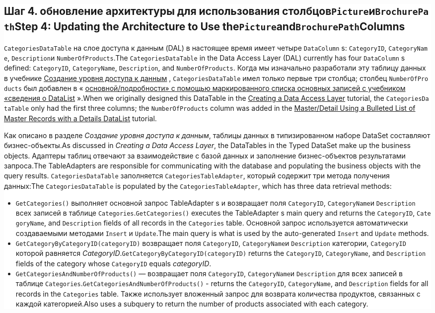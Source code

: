 ## <a name="step-4-updating-the-architecture-to-use-thepictureandbrochurepathcolumns"></a><span data-ttu-id="9a7a3-188">Шаг 4. обновление архитектуры для использования столбцов`Picture`и`BrochurePath`</span><span class="sxs-lookup"><span data-stu-id="9a7a3-188">Step 4: Updating the Architecture to Use the`Picture`and`BrochurePath`Columns</span></span>

<span data-ttu-id="9a7a3-189">`CategoriesDataTable` на слое доступа к данным (DAL) в настоящее время имеет четыре `DataColumn` s: `CategoryID`, `CategoryName`, `Description`и `NumberOfProducts`.</span><span class="sxs-lookup"><span data-stu-id="9a7a3-189">The `CategoriesDataTable` in the Data Access Layer (DAL) currently has four `DataColumn` s defined: `CategoryID`, `CategoryName`, `Description`, and `NumberOfProducts`.</span></span> <span data-ttu-id="9a7a3-190">Когда мы изначально разработали эту таблицу данных в учебнике [Создание уровня доступа к данным](../introduction/creating-a-data-access-layer-vb.md) , `CategoriesDataTable` имел только первые три столбца; столбец `NumberOfProducts` был добавлен в « [основной/подробности» с помощью маркированного списка основных записей с учебником «сведения о DataList](../filtering-scenarios-with-the-datalist-and-repeater/master-detail-using-a-bulleted-list-of-master-records-with-a-details-datalist-vb.md) ».</span><span class="sxs-lookup"><span data-stu-id="9a7a3-190">When we originally designed this DataTable in the [Creating a Data Access Layer](../introduction/creating-a-data-access-layer-vb.md) tutorial, the `CategoriesDataTable` only had the first three columns; the `NumberOfProducts` column was added in the [Master/Detail Using a Bulleted List of Master Records with a Details DataList](../filtering-scenarios-with-the-datalist-and-repeater/master-detail-using-a-bulleted-list-of-master-records-with-a-details-datalist-vb.md) tutorial.</span></span>

<span data-ttu-id="9a7a3-191">Как описано в разделе *Создание уровня доступа к данным*, таблицы данных в типизированном наборе DataSet составляют бизнес-объекты.</span><span class="sxs-lookup"><span data-stu-id="9a7a3-191">As discussed in *Creating a Data Access Layer*, the DataTables in the Typed DataSet make up the business objects.</span></span> <span data-ttu-id="9a7a3-192">Адаптеры таблиц отвечают за взаимодействие с базой данных и заполнение бизнес-объектов результатами запроса.</span><span class="sxs-lookup"><span data-stu-id="9a7a3-192">The TableAdapters are responsible for communicating with the database and populating the business objects with the query results.</span></span> <span data-ttu-id="9a7a3-193">`CategoriesDataTable` заполняется `CategoriesTableAdapter`, который содержит три метода получения данных:</span><span class="sxs-lookup"><span data-stu-id="9a7a3-193">The `CategoriesDataTable` is populated by the `CategoriesTableAdapter`, which has three data retrieval methods:</span></span>

- <span data-ttu-id="9a7a3-194">`GetCategories()` выполняет основной запрос TableAdapter s и возвращает поля `CategoryID`, `CategoryName`и `Description` всех записей в таблице `Categories`.</span><span class="sxs-lookup"><span data-stu-id="9a7a3-194">`GetCategories()` executes the TableAdapter s main query and returns the `CategoryID`, `CategoryName`, and `Description` fields of all records in the `Categories` table.</span></span> <span data-ttu-id="9a7a3-195">Основной запрос используется автоматически создаваемыми методами `Insert` и `Update`.</span><span class="sxs-lookup"><span data-stu-id="9a7a3-195">The main query is what is used by the auto-generated `Insert` and `Update` methods.</span></span>
- <span data-ttu-id="9a7a3-196">`GetCategoryByCategoryID(categoryID)` возвращает поля `CategoryID`, `CategoryName`и `Description` категории, `CategoryID` которой равняется *CategoryID*.</span><span class="sxs-lookup"><span data-stu-id="9a7a3-196">`GetCategoryByCategoryID(categoryID)` returns the `CategoryID`, `CategoryName`, and `Description` fields of the category whose `CategoryID` equals *categoryID*.</span></span>
- <span data-ttu-id="9a7a3-197">`GetCategoriesAndNumberOfProducts()` — возвращает поля `CategoryID`, `CategoryName`и `Description` для всех записей в таблице `Categories`.</span><span class="sxs-lookup"><span data-stu-id="9a7a3-197">`GetCategoriesAndNumberOfProducts()` - returns the `CategoryID`, `CategoryName`, and `Description` fields for all records in the `Categories` table.</span></span> <span data-ttu-id="9a7a3-198">Также использует вложенный запрос для возврата количества продуктов, связанных с каждой категорией.</span><span class="sxs-lookup"><span data-stu-id="9a7a3-198">Also uses a subquery to return the number of products associated with each category.</span></span>
